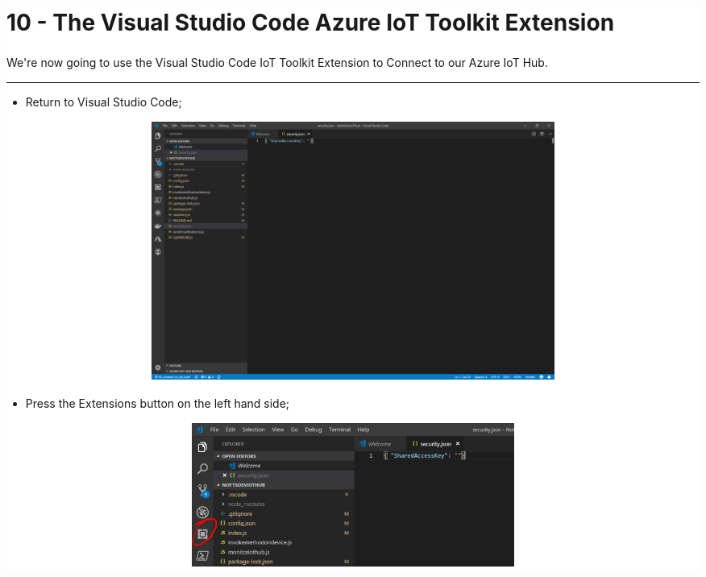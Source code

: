 # 10 - The Visual Studio Code Azure IoT Toolkit Extension #

We're now going to use the Visual Studio Code IoT Toolkit Extension to Connect to our Azure IoT Hub.

---

- Return to Visual Studio Code;

<p align="center">
    <img src="images/01_vs_code.png" width="500px" >
</p>

- Press the Extensions button on the left hand side;

<p align="center">
    <img src="images/02_extensions_icon.png" width="400px" >
</p>
